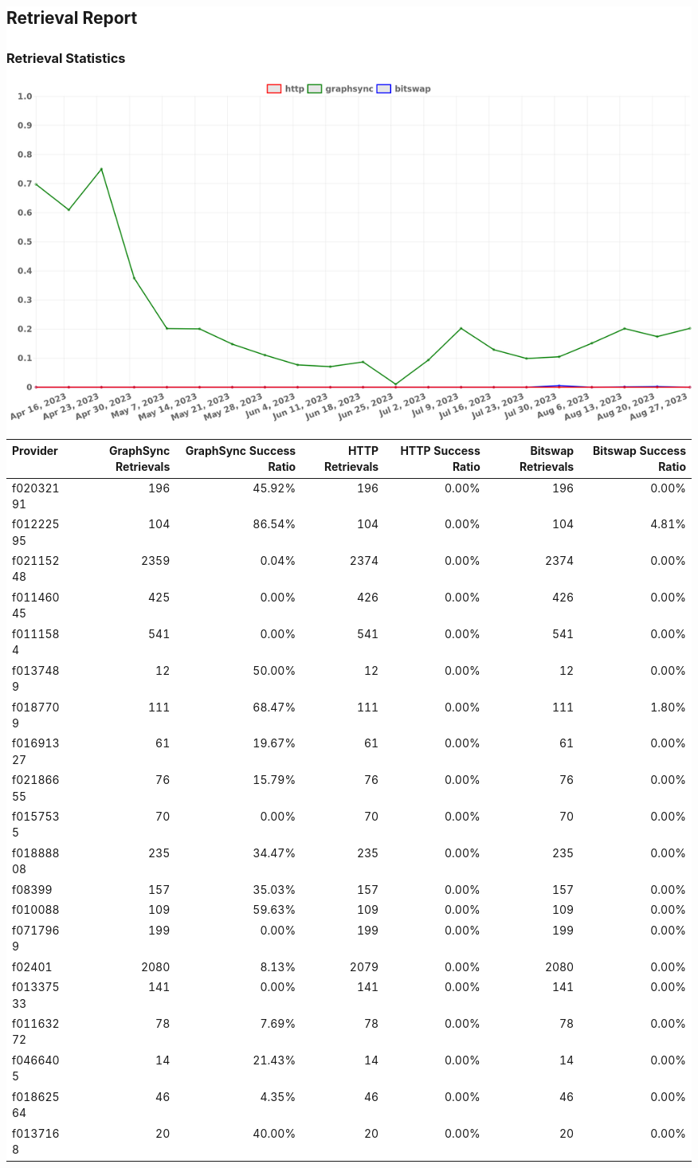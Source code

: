 ## Retrieval Report
### Retrieval Statistics
<img src="https://raw.githubusercontent.com/data-preservation-programs/filplus-checker-assets/main/filecoin-project/filecoin-plus-large-datasets/issues/1611/1693448401771.png"/>

| Provider  | GraphSync Retrievals | GraphSync Success Ratio | HTTP Retrievals | HTTP Success Ratio | Bitswap Retrievals | Bitswap Success Ratio |
| :-------- | -------------------: | ----------------------: | --------------: | -----------------: | -----------------: | --------------------: |
| f02032191 |                  196 |                  45.92% |             196 |              0.00% |                196 |                 0.00% |
| f01222595 |                  104 |                  86.54% |             104 |              0.00% |                104 |                 4.81% |
| f02115248 |                 2359 |                   0.04% |            2374 |              0.00% |               2374 |                 0.00% |
| f01146045 |                  425 |                   0.00% |             426 |              0.00% |                426 |                 0.00% |
| f0111584  |                  541 |                   0.00% |             541 |              0.00% |                541 |                 0.00% |
| f0137489  |                   12 |                  50.00% |              12 |              0.00% |                 12 |                 0.00% |
| f0187709  |                  111 |                  68.47% |             111 |              0.00% |                111 |                 1.80% |
| f01691327 |                   61 |                  19.67% |              61 |              0.00% |                 61 |                 0.00% |
| f02186655 |                   76 |                  15.79% |              76 |              0.00% |                 76 |                 0.00% |
| f0157535  |                   70 |                   0.00% |              70 |              0.00% |                 70 |                 0.00% |
| f01888808 |                  235 |                  34.47% |             235 |              0.00% |                235 |                 0.00% |
| f08399    |                  157 |                  35.03% |             157 |              0.00% |                157 |                 0.00% |
| f010088   |                  109 |                  59.63% |             109 |              0.00% |                109 |                 0.00% |
| f0717969  |                  199 |                   0.00% |             199 |              0.00% |                199 |                 0.00% |
| f02401    |                 2080 |                   8.13% |            2079 |              0.00% |               2080 |                 0.00% |
| f01337533 |                  141 |                   0.00% |             141 |              0.00% |                141 |                 0.00% |
| f01163272 |                   78 |                   7.69% |              78 |              0.00% |                 78 |                 0.00% |
| f0466405  |                   14 |                  21.43% |              14 |              0.00% |                 14 |                 0.00% |
| f01862564 |                   46 |                   4.35% |              46 |              0.00% |                 46 |                 0.00% |
| f0137168  |                   20 |                  40.00% |              20 |              0.00% |                 20 |                 0.00% |